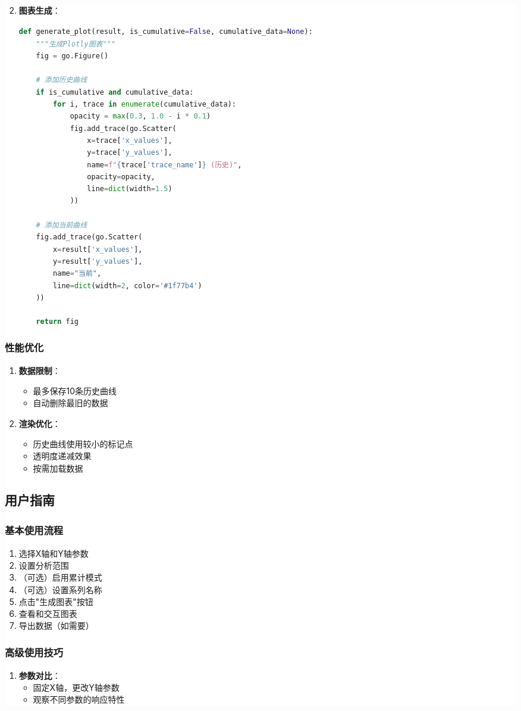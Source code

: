 2. **图表生成**：
   ```python
   def generate_plot(result, is_cumulative=False, cumulative_data=None):
       """生成Plotly图表"""
       fig = go.Figure()
       
       # 添加历史曲线
       if is_cumulative and cumulative_data:
           for i, trace in enumerate(cumulative_data):
               opacity = max(0.3, 1.0 - i * 0.1)
               fig.add_trace(go.Scatter(
                   x=trace['x_values'],
                   y=trace['y_values'],
                   name=f"{trace['trace_name']} (历史)",
                   opacity=opacity,
                   line=dict(width=1.5)
               ))
       
       # 添加当前曲线
       fig.add_trace(go.Scatter(
           x=result['x_values'],
           y=result['y_values'],
           name="当前",
           line=dict(width=2, color='#1f77b4')
       ))
       
       return fig
   ```

### 性能优化
1. **数据限制**：
   - 最多保存10条历史曲线
   - 自动删除最旧的数据

2. **渲染优化**：
   - 历史曲线使用较小的标记点
   - 透明度递减效果
   - 按需加载数据

## 用户指南

### 基本使用流程
1. 选择X轴和Y轴参数
2. 设置分析范围
3. （可选）启用累计模式
4. （可选）设置系列名称
5. 点击"生成图表"按钮
6. 查看和交互图表
7. 导出数据（如需要）

### 高级使用技巧
1. **参数对比**：
   - 固定X轴，更改Y轴参数
   - 观察不同参数的响应特性

